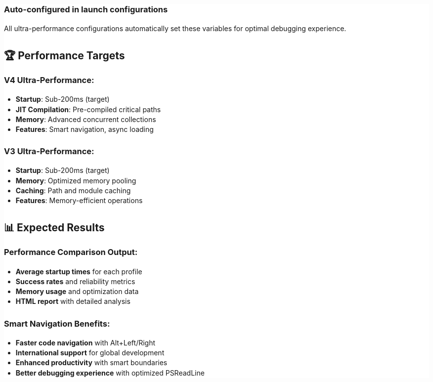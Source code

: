 ### Auto-configured in launch configurations
All ultra-performance configurations automatically set these variables for optimal debugging experience.

## 🏆 Performance Targets

### V4 Ultra-Performance:
- **Startup**: Sub-200ms (target)
- **JIT Compilation**: Pre-compiled critical paths
- **Memory**: Advanced concurrent collections
- **Features**: Smart navigation, async loading

### V3 Ultra-Performance:
- **Startup**: Sub-200ms (target)
- **Memory**: Optimized memory pooling
- **Caching**: Path and module caching
- **Features**: Memory-efficient operations

## 📊 Expected Results

### Performance Comparison Output:
- **Average startup times** for each profile
- **Success rates** and reliability metrics
- **Memory usage** and optimization data
- **HTML report** with detailed analysis

### Smart Navigation Benefits:
- **Faster code navigation** with Alt+Left/Right
- **International support** for global development
- **Enhanced productivity** with smart boundaries
- **Better debugging experience** with optimized PSReadLine
